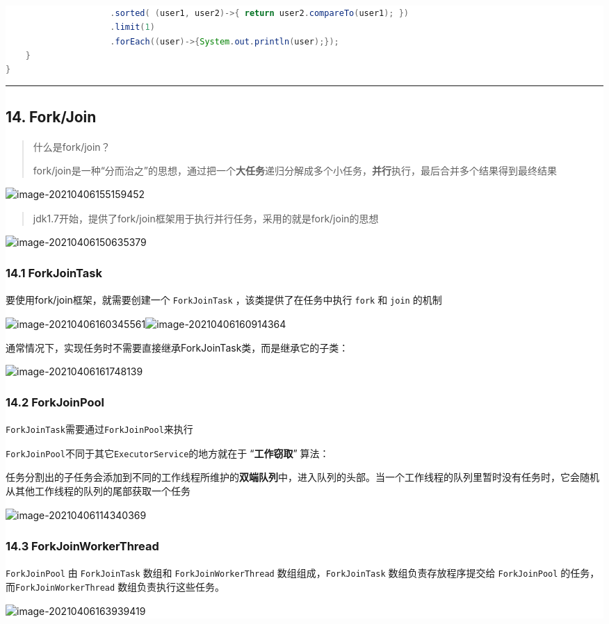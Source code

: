 ```java
        			 .sorted( (user1, user2)->{ return user2.compareTo(user1); })
        			 .limit(1)
        			 .forEach((user)->{System.out.println(user);});
	}
}
```

---



## 14. Fork/Join

> 什么是fork/join？
>
> fork/join是一种“分而治之”的思想，通过把一个**大任务**递归分解成多个小任务，**并行**执行，最后合并多个结果得到最终结果

![image-20210406155159452](https://gitee.com/StanAugust/picbed/raw/master/img/20210406155159.png)

> jdk1.7开始，提供了fork/join框架用于执行并行任务，采用的就是fork/join的思想

![image-20210406150635379](https://gitee.com/StanAugust/picbed/raw/master/img/20210406154123.png)

### 14.1 ForkJoinTask

要使用fork/join框架，就需要创建一个 `ForkJoinTask` ，该类提供了在任务中执行 `fork` 和  `join` 的机制

![image-20210406160345561](https://gitee.com/StanAugust/picbed/raw/master/img/20210406160345.png)![image-20210406160914364](https://gitee.com/StanAugust/picbed/raw/master/img/20210406160914.png)

通常情况下，实现任务时不需要直接继承ForkJoinTask类，而是继承它的子类：

![image-20210406161748139](https://gitee.com/StanAugust/picbed/raw/master/img/20210406161748.png)	



### 14.2 ForkJoinPool

`ForkJoinTask`需要通过`ForkJoinPool`来执行

`ForkJoinPool`不同于其它`ExecutorService`的地方就在于 “**工作窃取**” 算法：

​	任务分割出的子任务会添加到不同的工作线程所维护的**双端队列**中，进入队列的头部。当一个工作线程的队列里暂时没有任务时，它会随机从其他工作线程的队列的尾部获取一个任务

![image-20210406114340369](https://gitee.com/StanAugust/picbed/raw/master/img/20210406114340.png)



### 14.3 ForkJoinWorkerThread

`ForkJoinPool` 由 `ForkJoinTask` 数组和 `ForkJoinWorkerThread` 数组组成，`ForkJoinTask` 数组负责存放程序提交给 `ForkJoinPool` 的任务，而`ForkJoinWorkerThread` 数组负责执行这些任务。

![image-20210406163939419](https://gitee.com/StanAugust/picbed/raw/master/img/20210406163939.png)



